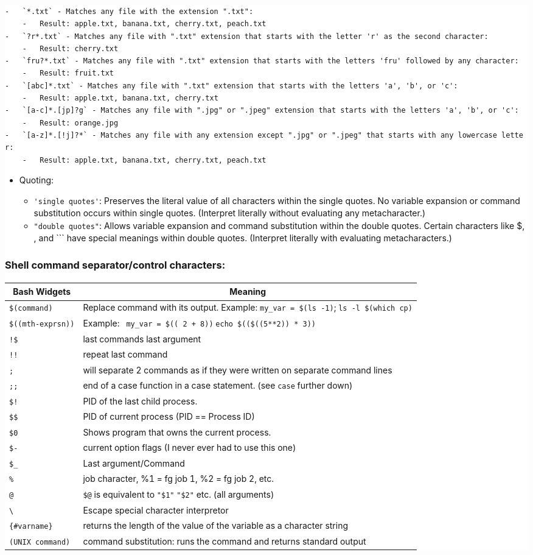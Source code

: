     -   `*.txt` - Matches any file with the extension ".txt":
        -   Result: apple.txt, banana.txt, cherry.txt, peach.txt
    -   `?r*.txt` - Matches any file with ".txt" extension that starts with the letter 'r' as the second character:
        -   Result: cherry.txt
    -   `fru?*.txt` - Matches any file with ".txt" extension that starts with the letters 'fru' followed by any character:
        -   Result: fruit.txt
    -   `[abc]*.txt` - Matches any file with ".txt" extension that starts with the letters 'a', 'b', or 'c':
        -   Result: apple.txt, banana.txt, cherry.txt
    -   `[a-c]*.[jp]?g` - Matches any file with ".jpg" or ".jpeg" extension that starts with the letters 'a', 'b', or 'c':
        -   Result: orange.jpg
    -   `[a-z]*.[!j]?*` - Matches any file with any extension except ".jpg" or ".jpeg" that starts with any lowercase letter:
        -   Result: apple.txt, banana.txt, cherry.txt, peach.txt

-   Quoting:

    -   `'single quotes'`: Preserves the literal value of all characters within the single quotes. No variable expansion or command substitution occurs within single quotes. (Interpret literally without evaluating any metacharacter.)
    -   `"double quotes"`: Allows variable expansion and command substitution within the double quotes. Certain characters like $, \, and ``` have special meanings within double quotes. (Interpret literally with evaluating metacharacters.)

### Shell command separator/control characters:

| Bash Widgets      | Meaning                                                                            |
| ----------------- | ---------------------------------------------------------------------------------- |
| `$(command)`      | Replace command with its output. Example: `my_var = $(ls -1)`; `ls -l $(which cp)` |
| `$((mth-exprsn))` | Example: ` my_var = $(( 2 + 8))` `echo $(($((5**2)) * 3))`                         |
| `!$`              | last commands last argument                                                        |
| `!!`              | repeat last command                                                                |
| `;`               | will separate 2 commands as if they were written on separate command lines         |
| `;;`              | end of a case function in a case statement. (see `case` further down)              |
| `$!`              | PID of the last child process.                                                     |
| `$$`              | PID of current process (PID == Process ID)                                         |
| `$0`              | Shows program that owns the current process.                                       |
| `$-`              | current option flags (I never ever had to use this one)                            |
| `$_`              | Last argument/Command                                                              |
| `%`               | job character, %1 = fg job 1, %2 = fg job 2, etc.                                  |
| `@`               | `$@` is equivalent to `"$1"` `"$2"` etc. (all arguments)                           |
| `\`               | Escape special character interpretor                                               |
| `{#varname}`      | returns the length of the value of the variable as a character string              |
| `(UNIX command)`  | command substitution: runs the command and returns standard output                 |
